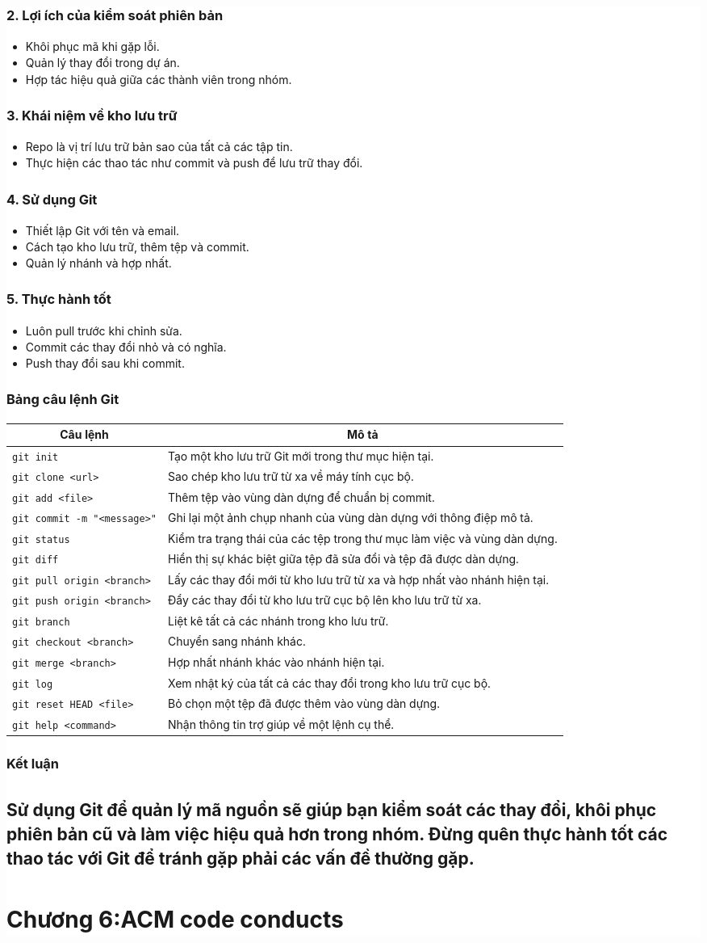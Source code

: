 ### 2. **Lợi ích của kiểm soát phiên bản**
   - Khôi phục mã khi gặp lỗi.
   - Quản lý thay đổi trong dự án.
   - Hợp tác hiệu quả giữa các thành viên trong nhóm.

### 3. **Khái niệm về kho lưu trữ**
   - Repo là vị trí lưu trữ bản sao của tất cả các tập tin.
   - Thực hiện các thao tác như commit và push để lưu trữ thay đổi.

### 4. **Sử dụng Git**
   - Thiết lập Git với tên và email.
   - Cách tạo kho lưu trữ, thêm tệp và commit.
   - Quản lý nhánh và hợp nhất.

### 5. **Thực hành tốt**
   - Luôn pull trước khi chỉnh sửa.
   - Commit các thay đổi nhỏ và có nghĩa.
   - Push thay đổi sau khi commit.

### Bảng câu lệnh Git

| Câu lệnh                          | Mô tả                                                                           |
|-----------------------------------|---------------------------------------------------------------------------------|
| `git init`                        | Tạo một kho lưu trữ Git mới trong thư mục hiện tại.                           |
| `git clone <url>`                | Sao chép kho lưu trữ từ xa về máy tính cục bộ.                                 |
| `git add <file>`                 | Thêm tệp vào vùng dàn dựng để chuẩn bị commit.                                 |
| `git commit -m "<message>"`      | Ghi lại một ảnh chụp nhanh của vùng dàn dựng với thông điệp mô tả.            |
| `git status`                     | Kiểm tra trạng thái của các tệp trong thư mục làm việc và vùng dàn dựng.      |
| `git diff`                       | Hiển thị sự khác biệt giữa tệp đã sửa đổi và tệp đã được dàn dựng.            |
| `git pull origin <branch>`       | Lấy các thay đổi mới từ kho lưu trữ từ xa và hợp nhất vào nhánh hiện tại.    |
| `git push origin <branch>`       | Đẩy các thay đổi từ kho lưu trữ cục bộ lên kho lưu trữ từ xa.                 |
| `git branch`                     | Liệt kê tất cả các nhánh trong kho lưu trữ.                                    |
| `git checkout <branch>`          | Chuyển sang nhánh khác.                                                         |
| `git merge <branch>`             | Hợp nhất nhánh khác vào nhánh hiện tại.                                        |
| `git log`                        | Xem nhật ký của tất cả các thay đổi trong kho lưu trữ cục bộ.                  |
| `git reset HEAD <file>`          | Bỏ chọn một tệp đã được thêm vào vùng dàn dựng.                                |
| `git help <command>`             | Nhận thông tin trợ giúp về một lệnh cụ thể.                                   |

### Kết luận
Sử dụng Git để quản lý mã nguồn sẽ giúp bạn kiểm soát các thay đổi, khôi phục phiên bản cũ và làm việc hiệu quả hơn trong nhóm. Đừng quên thực hành tốt các thao tác với Git để tránh gặp phải các vấn đề thường gặp.
---
# Chương 6:ACM code conducts
